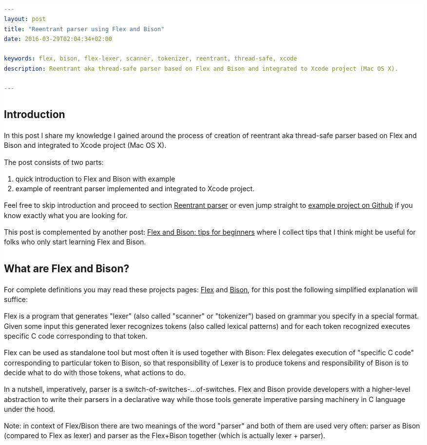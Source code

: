 ```yaml
---
layout: post
title: "Reentrant parser using Flex and Bison"
date: 2016-03-29T02:04:34+02:00

keywords: flex, bison, flex-lexer, scanner, tokenizer, reentrant, thread-safe, xcode
description: Reentrant aka thread-safe parser based on Flex and Bison and integrated to Xcode project (Mac OS X).

---
```


## Introduction

In this post I share my knowledge I gained around the process of creation of reentrant aka thread-safe parser based on Flex and Bison and integrated to Xcode project (Mac OS X).

The post consists of two parts: 

1. quick introduction to Flex and Bison with example 
2. example of reentrant parser implemented and integrated to Xcode project. 

Feel free to skip introduction and proceed to section [Reentrant parser](#Reentrant-parser) or even jump straight to [example project on Github](https://github.com/stanislaw/Examples/tree/20160328-reentrant-parser-with-flex-and-bison) if you know exactly what you are looking for.

This post is complemented by another post: [Flex and Bison: tips for beginners](/2016/04/02/flex-and-bison-tips-for-beginners.html) where I collect tips that I think might be useful for folks who only start learning Flex and Bison.

## What are Flex and Bison?

For complete definitions you may read these projects pages: [Flex](http://flex.sourceforge.net/) and [Bison](https://www.gnu.org/software/bison/), for this post the following simplified explanation will suffice:

Flex is a program that generates "lexer" (also called "scanner" or "tokenizer") based on grammar you specify in a special format. Given some input this generated lexer recognizes tokens (also called lexical patterns) and for each token recognized executes specific C code corresponding to that token.

Flex can be used as standalone tool but most often it is used together with Bison: Flex delegates execution of "specific C code" corresponding to particular token to Bison, so that responsibility of Lexer is to produce tokens and responsibility of Bison is to decide what to do with those tokens, what actions to do.

In a nutshell, imperatively, parser is a switch-of-switches-...of-switches. Flex and Bison provide developers with a higher-level abstraction to write their parsers in a declarative way while those tools generate imperative parsing machinery in C language under the hood.

Note: in context of Flex/Bison there are two meanings of the word "parser" and both of them are used very often: parser as Bison (compared to Flex as lexer) and parser as the Flex+Bison together (which is actually lexer + parser).
